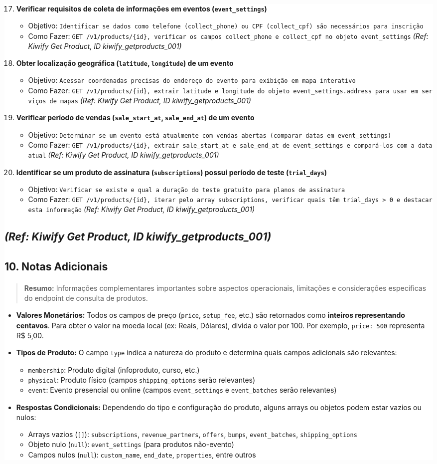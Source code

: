 
17. **Verificar requisitos de coleta de informações em eventos (`event_settings`)**
    *   Objetivo: `Identificar se dados como telefone (collect_phone) ou CPF (collect_cpf) são necessários para inscrição`
    *   Como Fazer: `GET /v1/products/{id}, verificar os campos collect_phone e collect_cpf no objeto event_settings`
    *(Ref: Kiwify Get Product, ID kiwify_getproducts_001)*


18. **Obter localização geográfica (`latitude`, `longitude`) de um evento**
    *   Objetivo: `Acessar coordenadas precisas do endereço do evento para exibição em mapa interativo`
    *   Como Fazer: `GET /v1/products/{id}, extrair latitude e longitude do objeto event_settings.address para usar em serviços de mapas`
    *(Ref: Kiwify Get Product, ID kiwify_getproducts_001)*


19. **Verificar período de vendas (`sale_start_at`, `sale_end_at`) de um evento**
    *   Objetivo: `Determinar se um evento está atualmente com vendas abertas (comparar datas em event_settings)`
    *   Como Fazer: `GET /v1/products/{id}, extrair sale_start_at e sale_end_at de event_settings e compará-los com a data atual`
    *(Ref: Kiwify Get Product, ID kiwify_getproducts_001)*


20. **Identificar se um produto de assinatura (`subscriptions`) possui período de teste (`trial_days`)**
    *   Objetivo: `Verificar se existe e qual a duração do teste gratuito para planos de assinatura`
    *   Como Fazer: `GET /v1/products/{id}, iterar pelo array subscriptions, verificar quais têm trial_days > 0 e destacar esta informação`
    *(Ref: Kiwify Get Product, ID kiwify_getproducts_001)*


*(Ref: Kiwify Get Product, ID kiwify_getproducts_001)*
---


## 10. Notas Adicionais


> **Resumo:** Informações complementares importantes sobre aspectos operacionais, limitações e considerações específicas do endpoint de consulta de produtos.


*   **Valores Monetários:** Todos os campos de preço (`price`, `setup_fee`, etc.) são retornados como **inteiros representando centavos**. Para obter o valor na moeda local (ex: Reais, Dólares), divida o valor por 100. Por exemplo, `price: 500` representa R$ 5,00.


*   **Tipos de Produto:** O campo `type` indica a natureza do produto e determina quais campos adicionais são relevantes:
    * `membership`: Produto digital (infoproduto, curso, etc.)
    * `physical`: Produto físico (campos `shipping_options` serão relevantes)
    * `event`: Evento presencial ou online (campos `event_settings` e `event_batches` serão relevantes)


*   **Respostas Condicionais:** Dependendo do tipo e configuração do produto, alguns arrays ou objetos podem estar vazios ou nulos:
    * Arrays vazios (`[]`): `subscriptions`, `revenue_partners`, `offers`, `bumps`, `event_batches`, `shipping_options`
    * Objeto nulo (`null`): `event_settings` (para produtos não-evento)
    * Campos nulos (`null`): `custom_name`, `end_date`, `properties`, entre outros
